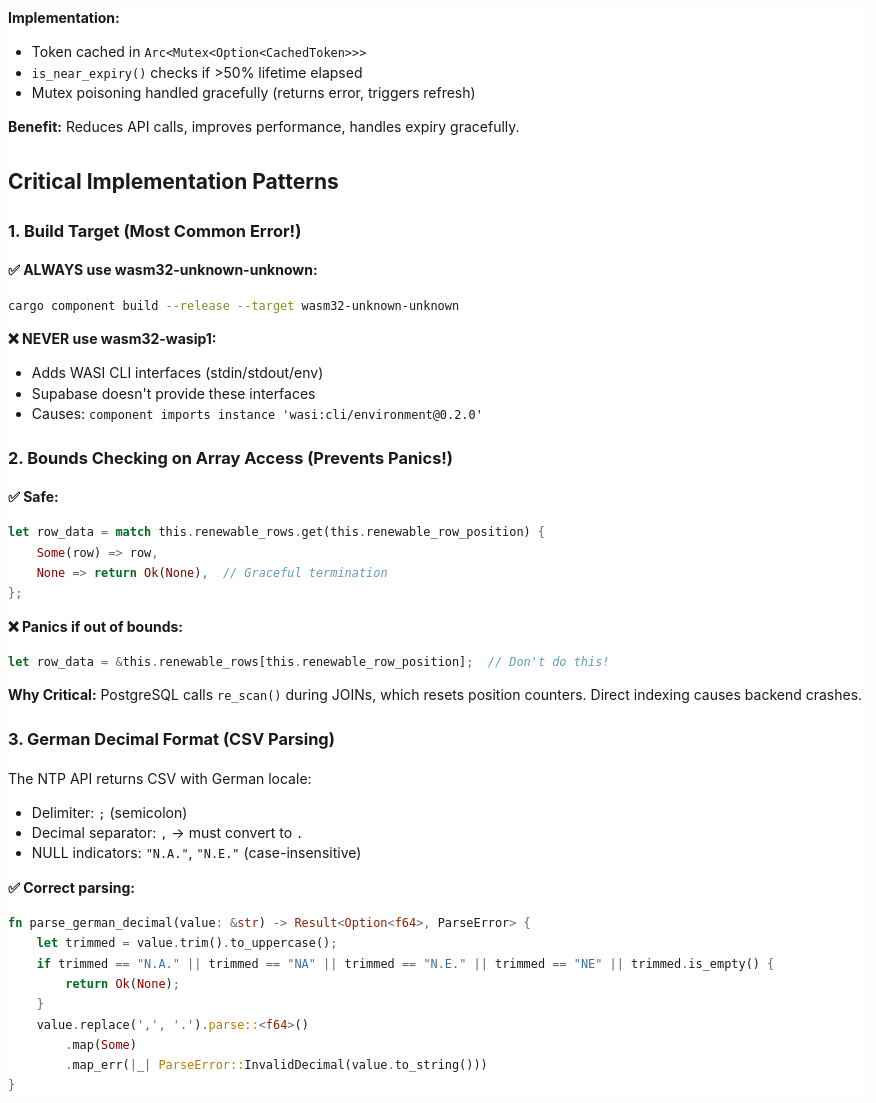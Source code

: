 **Implementation:**
- Token cached in `Arc<Mutex<Option<CachedToken>>>`
- `is_near_expiry()` checks if >50% lifetime elapsed
- Mutex poisoning handled gracefully (returns error, triggers refresh)

**Benefit:** Reduces API calls, improves performance, handles expiry gracefully.

## Critical Implementation Patterns

### 1. Build Target (Most Common Error!)

**✅ ALWAYS use wasm32-unknown-unknown:**
```bash
cargo component build --release --target wasm32-unknown-unknown
```

**❌ NEVER use wasm32-wasip1:**
- Adds WASI CLI interfaces (stdin/stdout/env)
- Supabase doesn't provide these interfaces
- Causes: `component imports instance 'wasi:cli/environment@0.2.0'`

### 2. Bounds Checking on Array Access (Prevents Panics!)

**✅ Safe:**
```rust
let row_data = match this.renewable_rows.get(this.renewable_row_position) {
    Some(row) => row,
    None => return Ok(None),  // Graceful termination
};
```

**❌ Panics if out of bounds:**
```rust
let row_data = &this.renewable_rows[this.renewable_row_position];  // Don't do this!
```

**Why Critical:** PostgreSQL calls `re_scan()` during JOINs, which resets position counters. Direct indexing causes backend crashes.

### 3. German Decimal Format (CSV Parsing)

The NTP API returns CSV with German locale:
- Delimiter: `;` (semicolon)
- Decimal separator: `,` → must convert to `.`
- NULL indicators: `"N.A."`, `"N.E."` (case-insensitive)

**✅ Correct parsing:**
```rust
fn parse_german_decimal(value: &str) -> Result<Option<f64>, ParseError> {
    let trimmed = value.trim().to_uppercase();
    if trimmed == "N.A." || trimmed == "NA" || trimmed == "N.E." || trimmed == "NE" || trimmed.is_empty() {
        return Ok(None);
    }
    value.replace(',', '.').parse::<f64>()
        .map(Some)
        .map_err(|_| ParseError::InvalidDecimal(value.to_string()))
}
```
